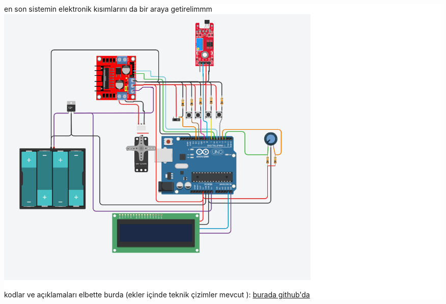 en son sistemin elektronik kısımlarını da bir araya getirelimmm
<img class="card-img-responsive" width="70%" src="/assets/img/sisson.png"  alt="vites sistemi"><br>



kodlar ve açıklamaları elbette burda (ekler içinde teknik çizimler mevcut ):
[burada github'da](https://github.com/bymfd/velesbit)